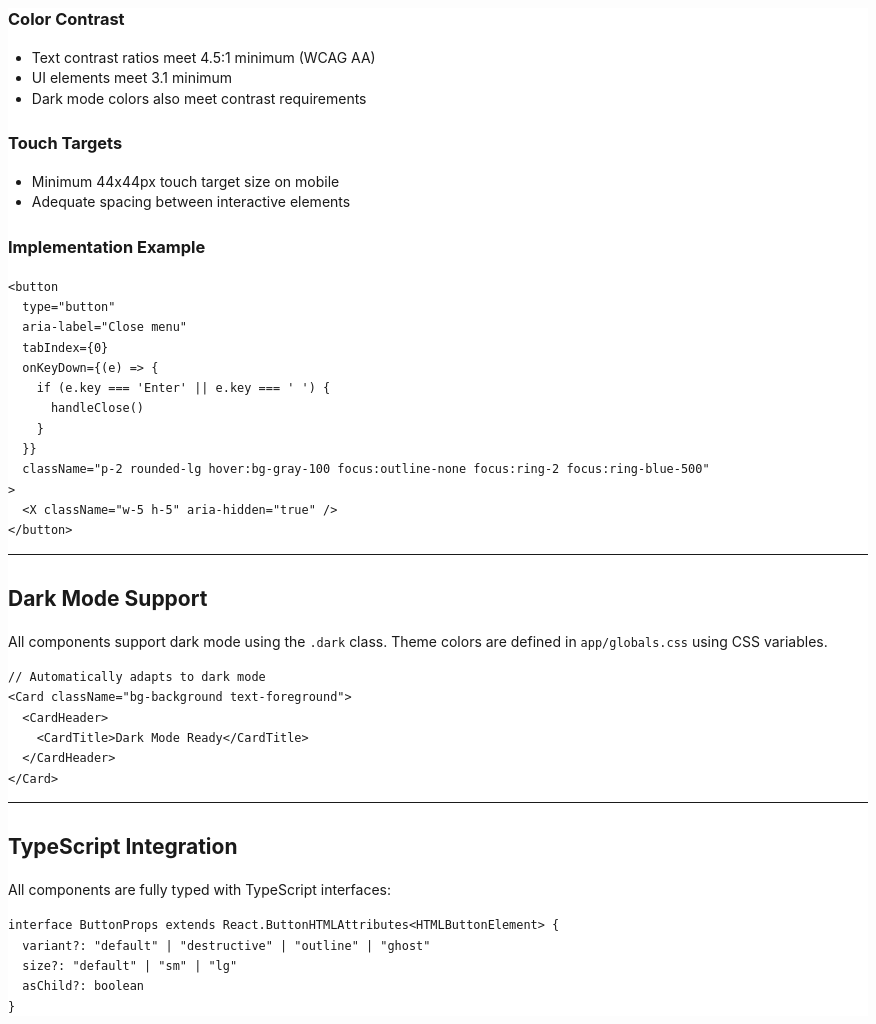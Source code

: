 ### Color Contrast
- Text contrast ratios meet 4.5:1 minimum (WCAG AA)
- UI elements meet 3.1 minimum
- Dark mode colors also meet contrast requirements

### Touch Targets
- Minimum 44x44px touch target size on mobile
- Adequate spacing between interactive elements

### Implementation Example

```tsx
<button
  type="button"
  aria-label="Close menu"
  tabIndex={0}
  onKeyDown={(e) => {
    if (e.key === 'Enter' || e.key === ' ') {
      handleClose()
    }
  }}
  className="p-2 rounded-lg hover:bg-gray-100 focus:outline-none focus:ring-2 focus:ring-blue-500"
>
  <X className="w-5 h-5" aria-hidden="true" />
</button>
```

---

## Dark Mode Support

All components support dark mode using the `.dark` class. Theme colors are defined in `app/globals.css` using CSS variables.

```tsx
// Automatically adapts to dark mode
<Card className="bg-background text-foreground">
  <CardHeader>
    <CardTitle>Dark Mode Ready</CardTitle>
  </CardHeader>
</Card>
```

---

## TypeScript Integration

All components are fully typed with TypeScript interfaces:

```tsx
interface ButtonProps extends React.ButtonHTMLAttributes<HTMLButtonElement> {
  variant?: "default" | "destructive" | "outline" | "ghost"
  size?: "default" | "sm" | "lg"
  asChild?: boolean
}
```
